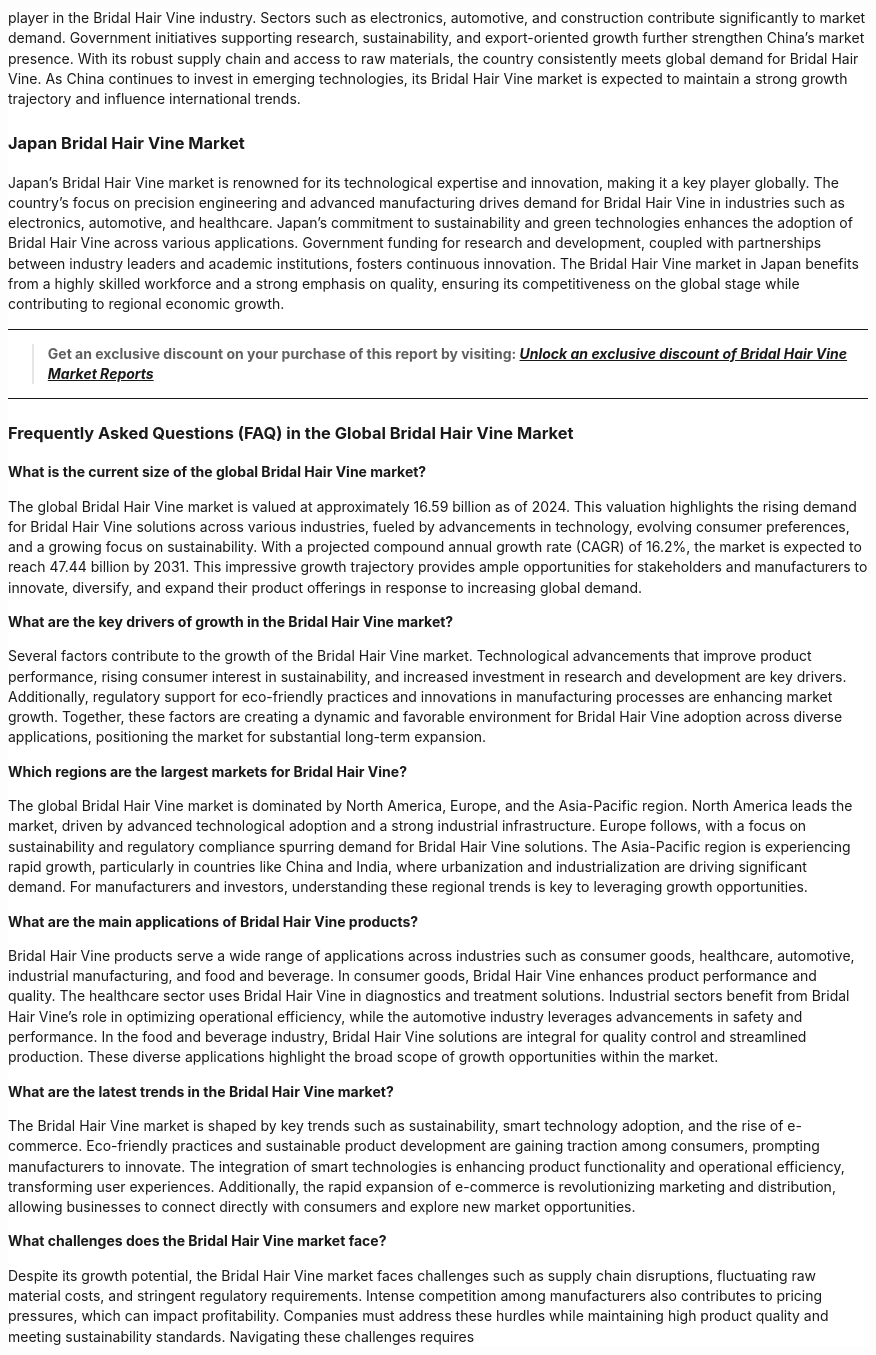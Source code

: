 player in the Bridal Hair Vine industry. Sectors such as electronics, automotive, and construction contribute significantly to market demand. Government initiatives supporting research, sustainability, and export-oriented growth further strengthen China&rsquo;s market presence. With its robust supply chain and access to raw materials, the country consistently meets global demand for Bridal Hair Vine. As China continues to invest in emerging technologies, its Bridal Hair Vine market is expected to maintain a strong growth trajectory and influence international trends.</p><h3>Japan Bridal Hair Vine Market</h3><p>Japan&rsquo;s Bridal Hair Vine market is renowned for its technological expertise and innovation, making it a key player globally. The country&rsquo;s focus on precision engineering and advanced manufacturing drives demand for Bridal Hair Vine in industries such as electronics, automotive, and healthcare. Japan&rsquo;s commitment to sustainability and green technologies enhances the adoption of Bridal Hair Vine across various applications. Government funding for research and development, coupled with partnerships between industry leaders and academic institutions, fosters continuous innovation. The Bridal Hair Vine market in Japan benefits from a highly skilled workforce and a strong emphasis on quality, ensuring its competitiveness on the global stage while contributing to regional economic growth.</p><hr /><blockquote><p><strong>Get an exclusive discount on your purchase of this report by visiting: <em><a href="://marketresearchpulse.com/ask-for-discount/56560?utm_source=Github&amp;utm_medium=0115">Unlock an exclusive discount of Bridal Hair Vine Market Reports</a></em>&nbsp;</strong></p></blockquote><hr /><h3>Frequently Asked Questions (FAQ) in the Global Bridal Hair Vine Market</h3><p><strong>What is the current size of the global Bridal Hair Vine market?</strong></p><p>The global Bridal Hair Vine market is valued at approximately 16.59 billion as of 2024. This valuation highlights the rising demand for Bridal Hair Vine solutions across various industries, fueled by advancements in technology, evolving consumer preferences, and a growing focus on sustainability. With a projected compound annual growth rate (CAGR) of 16.2%, the market is expected to reach 47.44 billion by 2031. This impressive growth trajectory provides ample opportunities for stakeholders and manufacturers to innovate, diversify, and expand their product offerings in response to increasing global demand.</p><p><strong>What are the key drivers of growth in the Bridal Hair Vine market?</strong></p><p>Several factors contribute to the growth of the Bridal Hair Vine market. Technological advancements that improve product performance, rising consumer interest in sustainability, and increased investment in research and development are key drivers. Additionally, regulatory support for eco-friendly practices and innovations in manufacturing processes are enhancing market growth. Together, these factors are creating a dynamic and favorable environment for Bridal Hair Vine adoption across diverse applications, positioning the market for substantial long-term expansion.</p><p><strong>Which regions are the largest markets for Bridal Hair Vine?</strong></p><p>The global Bridal Hair Vine market is dominated by North America, Europe, and the Asia-Pacific region. North America leads the market, driven by advanced technological adoption and a strong industrial infrastructure. Europe follows, with a focus on sustainability and regulatory compliance spurring demand for Bridal Hair Vine solutions. The Asia-Pacific region is experiencing rapid growth, particularly in countries like China and India, where urbanization and industrialization are driving significant demand. For manufacturers and investors, understanding these regional trends is key to leveraging growth opportunities.</p><p><strong>What are the main applications of Bridal Hair Vine products?</strong></p><p>Bridal Hair Vine products serve a wide range of applications across industries such as consumer goods, healthcare, automotive, industrial manufacturing, and food and beverage. In consumer goods, Bridal Hair Vine enhances product performance and quality. The healthcare sector uses Bridal Hair Vine in diagnostics and treatment solutions. Industrial sectors benefit from Bridal Hair Vine&rsquo;s role in optimizing operational efficiency, while the automotive industry leverages advancements in safety and performance. In the food and beverage industry, Bridal Hair Vine solutions are integral for quality control and streamlined production. These diverse applications highlight the broad scope of growth opportunities within the market.</p><p><strong>What are the latest trends in the Bridal Hair Vine market?</strong></p><p>The Bridal Hair Vine market is shaped by key trends such as sustainability, smart technology adoption, and the rise of e-commerce. Eco-friendly practices and sustainable product development are gaining traction among consumers, prompting manufacturers to innovate. The integration of smart technologies is enhancing product functionality and operational efficiency, transforming user experiences. Additionally, the rapid expansion of e-commerce is revolutionizing marketing and distribution, allowing businesses to connect directly with consumers and explore new market opportunities.</p><p><strong>What challenges does the Bridal Hair Vine market face?</strong></p><p>Despite its growth potential, the Bridal Hair Vine market faces challenges such as supply chain disruptions, fluctuating raw material costs, and stringent regulatory requirements. Intense competition among manufacturers also contributes to pricing pressures, which can impact profitability. Companies must address these hurdles while maintaining high product quality and meeting sustainability standards. Navigating these challenges requires